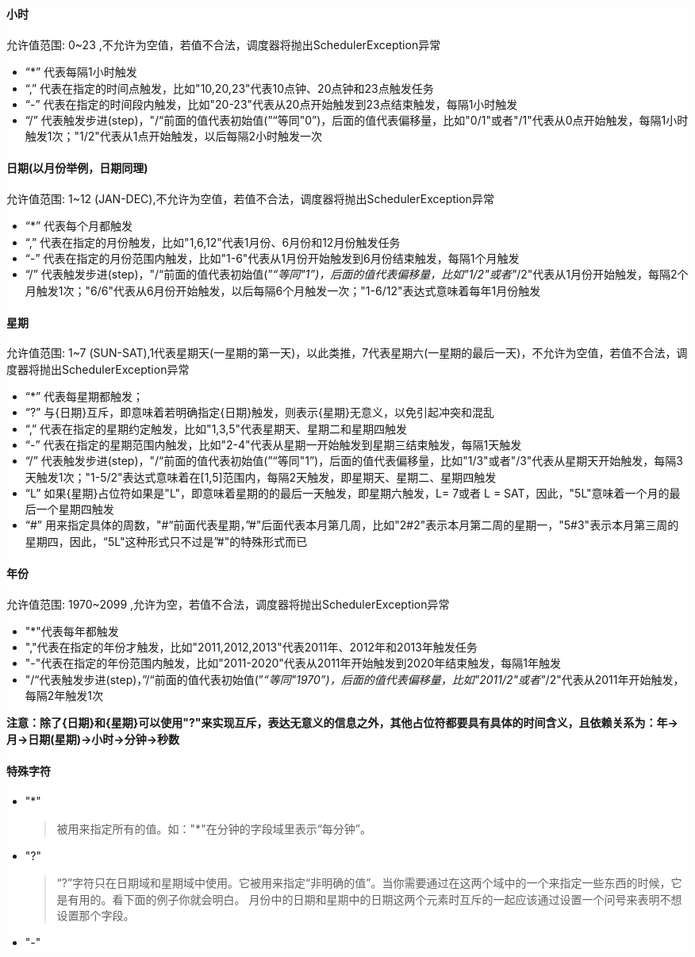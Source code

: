 #### 小时

允许值范围: 0~23 ,不允许为空值，若值不合法，调度器将抛出SchedulerException异常

- “*” 代表每隔1小时触发
- “,” 代表在指定的时间点触发，比如"10,20,23"代表10点钟、20点钟和23点触发任务
- “-” 代表在指定的时间段内触发，比如"20-23"代表从20点开始触发到23点结束触发，每隔1小时触发
- “/” 代表触发步进(step)，"/“前面的值代表初始值(”“等同"0”)，后面的值代表偏移量，比如"0/1"或者"/1"代表从0点开始触发，每隔1小时触发1次；"1/2"代表从1点开始触发，以后每隔2小时触发一次

#### 日期(以月份举例，日期同理)

允许值范围: 1~12 (JAN-DEC),不允许为空值，若值不合法，调度器将抛出SchedulerException异常

- “*” 代表每个月都触发
- “,” 代表在指定的月份触发，比如"1,6,12"代表1月份、6月份和12月份触发任务
- “-” 代表在指定的月份范围内触发，比如"1-6"代表从1月份开始触发到6月份结束触发，每隔1个月触发
- “/” 代表触发步进(step)，"/“前面的值代表初始值(”*“等同"1”)，后面的值代表偏移量，比如"1/2"或者"*/2"代表从1月份开始触发，每隔2个月触发1次；"6/6"代表从6月份开始触发，以后每隔6个月触发一次；"1-6/12"表达式意味着每年1月份触发

#### 星期

允许值范围: 1~7 (SUN-SAT),1代表星期天(一星期的第一天)，以此类推，7代表星期六(一星期的最后一天)，不允许为空值，若值不合法，调度器将抛出SchedulerException异常

- “*” 代表每星期都触发；
- “?” 与{日期}互斥，即意味着若明确指定{日期}触发，则表示{星期}无意义，以免引起冲突和混乱
- “,” 代表在指定的星期约定触发，比如"1,3,5"代表星期天、星期二和星期四触发
- “-” 代表在指定的星期范围内触发，比如"2-4"代表从星期一开始触发到星期三结束触发，每隔1天触发
- “/” 代表触发步进(step)，"/“前面的值代表初始值(”“等同"1”)，后面的值代表偏移量，比如"1/3"或者"/3"代表从星期天开始触发，每隔3天触发1次；"1-5/2"表达式意味着在[1,5]范围内，每隔2天触发，即星期天、星期二、星期四触发
- “L” 如果{星期}占位符如果是"L"，即意味着星期的的最后一天触发，即星期六触发，L= 7或者 L = SAT，因此，"5L"意味着一个月的最后一个星期四触发
- “#” 用来指定具体的周数，"#“前面代表星期，”#"后面代表本月第几周，比如"2#2"表示本月第二周的星期一，"5#3"表示本月第三周的星期四，因此，“5L"这种形式只不过是”#"的特殊形式而已

#### 年份

允许值范围: 1970~2099 ,允许为空，若值不合法，调度器将抛出SchedulerException异常

- "*"代表每年都触发
- ","代表在指定的年份才触发，比如"2011,2012,2013"代表2011年、2012年和2013年触发任务
- "-"代表在指定的年份范围内触发，比如"2011-2020"代表从2011年开始触发到2020年结束触发，每隔1年触发
- "/“代表触发步进(step)，”/“前面的值代表初始值(”*“等同"1970”)，后面的值代表偏移量，比如"2011/2"或者"*/2"代表从2011年开始触发，每隔2年触发1次

**注意：除了{日期}和{星期}可以使用"?"来实现互斥，表达无意义的信息之外，其他占位符都要具有具体的时间含义，且依赖关系为：年->月->日期(星期)->小时->分钟->秒数**

#### 特殊字符

- "*"

  > 被用来指定所有的值。如："*"在分钟的字段域里表示“每分钟”。

- "?"

  > “?”字符只在日期域和星期域中使用。它被用来指定“非明确的值”。当你需要通过在这两个域中的一个来指定一些东西的时候，它是有用的。看下面的例子你就会明白。 月份中的日期和星期中的日期这两个元素时互斥的一起应该通过设置一个问号来表明不想设置那个字段。

- "-"
